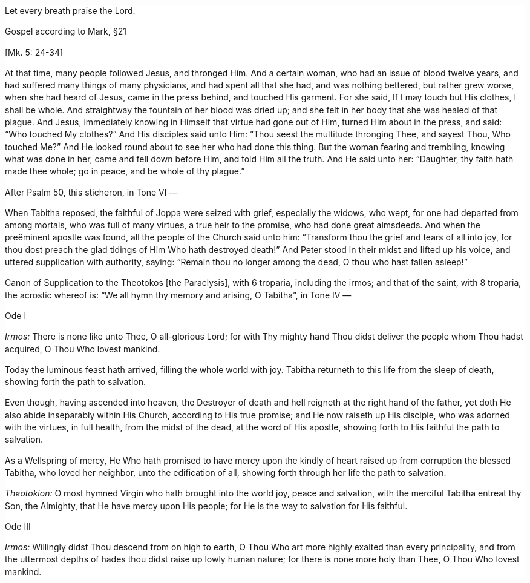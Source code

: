 Let every breath praise the Lord.

Gospel according to Mark, §21

\[Mk. 5: 24-34\]

At that time, many people followed Jesus, and thronged Him. And a certain woman, who had an issue of blood twelve years, and had suffered many things of many physicians, and had spent all that she had, and was nothing bettered, but rather grew worse, when she had heard of Jesus, came in the press behind, and touched His garment. For she said, If I may touch but His clothes, I shall be whole. And straightway the fountain of her blood was dried up; and she felt in her body that she was healed of that plague. And Jesus, immediately knowing in Himself that virtue had gone out of Him, turned Him about in the press, and said: “Who touched My clothes?” And His disciples said unto Him: “Thou seest the multitude thronging Thee, and sayest Thou, Who touched Me?” And He looked round about to see her who had done this thing. But the woman fearing and trembling, knowing what was done in her, came and fell down before Him, and told Him all the truth. And He said unto her: “Daughter, thy faith hath made thee whole; go in peace, and be whole of thy plague.”

After Psalm 50, this sticheron, in Tone VI —

When Tabitha reposed, the faithful of Joppa were seized with grief, especially the widows, who wept, for one had departed from among mortals, who was full of many virtues, a true heir to the promise, who had done great almsdeeds. And when the preëminent apostle was found, all the people of the Church said unto him: “Transform thou the grief and tears of all into joy, for thou dost preach the glad tidings of Him Who hath destroyed death!” And Peter stood in their midst and lifted up his voice, and uttered supplication with authority, saying: “Remain thou no longer among the dead, O thou who hast fallen asleep!”

Canon of Supplication to the Theotokos \[the Paraclysis\], with 6 troparia, including the irmos; and that of the saint, with 8 troparia, the acrostic whereof is: “We all hymn thy memory and arising, O Tabitha”, in Tone IV —

Ode I

*Irmos:* There is none like unto Thee, O all-glorious Lord; for with Thy mighty hand Thou didst deliver the people whom Thou hadst acquired, O Thou Who lovest mankind.

Today the luminous feast hath arrived, filling the whole world with joy. Tabitha returneth to this life from the sleep of death, showing forth the path to salvation.

Even though, having ascended into heaven, the Destroyer of death and hell reigneth at the right hand of the father, yet doth He also abide inseparably within His Church, according to His true promise; and He now raiseth up His disciple, who was adorned with the virtues, in full health, from the midst of the dead, at the word of His apostle, showing forth to His faithful the path to salvation.

As a Wellspring of mercy, He Who hath promised to have mercy upon the kindly of heart raised up from corruption the blessed Tabitha, who loved her neighbor, unto the edification of all, showing forth through her life the path to salvation.

*Theotokion:* O most hymned Virgin who hath brought into the world joy, peace and salvation, with the merciful Tabitha entreat thy Son, the Almighty, that He have mercy upon His people; for He is the way to salvation for His faithful.

Ode III

*Irmos:* Willingly didst Thou descend from on high to earth, O Thou Who art more highly exalted than every principality, and from the uttermost depths of hades thou didst raise up lowly human nature; for there is none more holy than Thee, O Thou Who lovest mankind.
